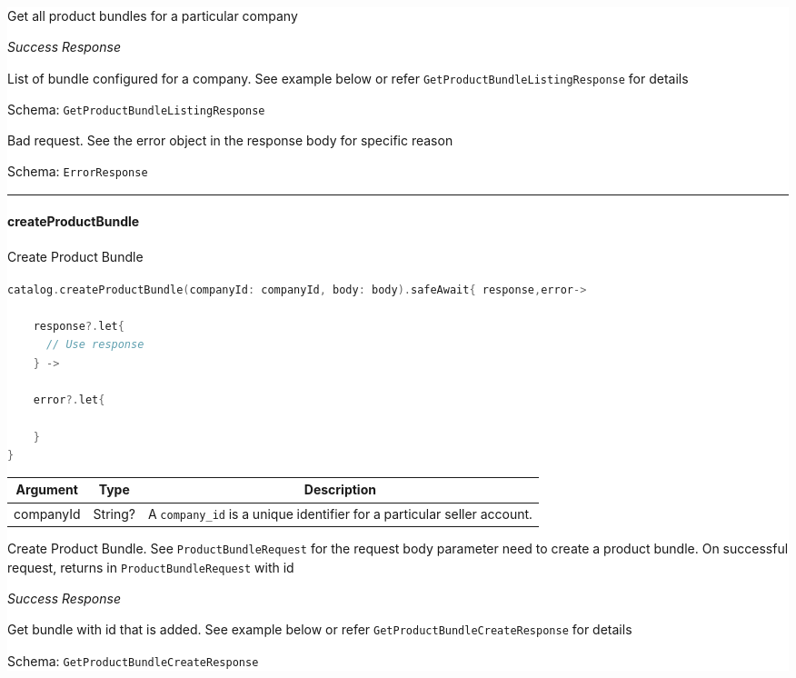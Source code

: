 

Get all product bundles for a particular company

*Success Response*



List of bundle configured for a company. See example below or refer `GetProductBundleListingResponse` for details


Schema: `GetProductBundleListingResponse`





Bad request. See the error object in the response body for specific reason


Schema: `ErrorResponse`






---


#### createProductBundle
Create Product Bundle

```kotlin
catalog.createProductBundle(companyId: companyId, body: body).safeAwait{ response,error->
    
    response?.let{
      // Use response
    } ->
     
    error?.let{
      
    } 
}
```

| Argument  |  Type  | Description |
| --------- | ----  | --- | 
| companyId | String? | A `company_id` is a unique identifier for a particular seller account. |  



Create Product Bundle. See `ProductBundleRequest` for the request body parameter need to create a product bundle. On successful request, returns in `ProductBundleRequest` with id

*Success Response*



Get bundle with id that is added. See example below or refer `GetProductBundleCreateResponse` for details


Schema: `GetProductBundleCreateResponse`
